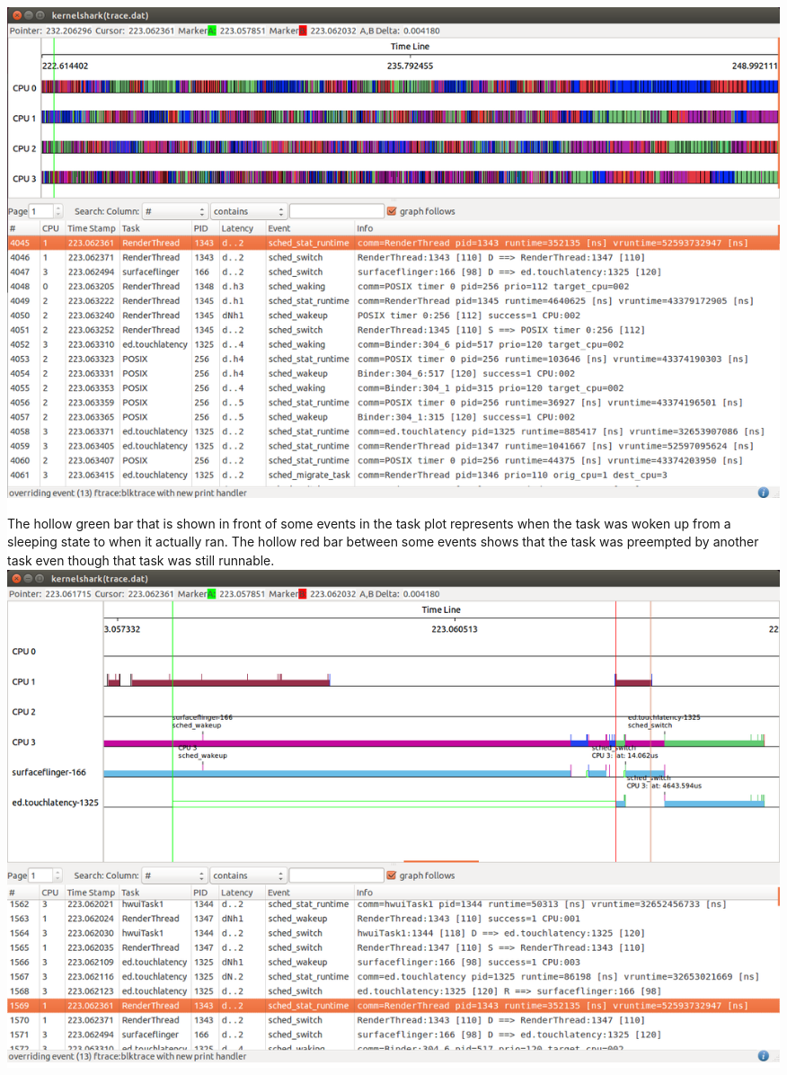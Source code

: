 ![kernelshark](/assets/kernelshark.png)


The hollow green bar that is shown in front of some events in the task plot
represents when the task was woken up from a sleeping state to when it actually
ran. The hollow red bar between some events shows that the task was preempted by another
task even though that task was still runnable.
![wakeup-latency](/assets/wakeup-latency.png)
